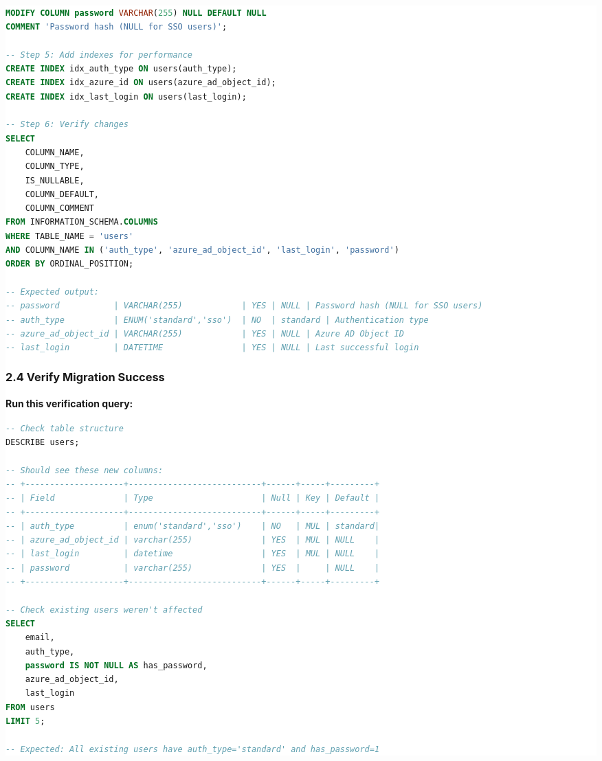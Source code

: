 ```sql
MODIFY COLUMN password VARCHAR(255) NULL DEFAULT NULL
COMMENT 'Password hash (NULL for SSO users)';

-- Step 5: Add indexes for performance
CREATE INDEX idx_auth_type ON users(auth_type);
CREATE INDEX idx_azure_id ON users(azure_ad_object_id);
CREATE INDEX idx_last_login ON users(last_login);

-- Step 6: Verify changes
SELECT 
    COLUMN_NAME,
    COLUMN_TYPE,
    IS_NULLABLE,
    COLUMN_DEFAULT,
    COLUMN_COMMENT
FROM INFORMATION_SCHEMA.COLUMNS
WHERE TABLE_NAME = 'users' 
AND COLUMN_NAME IN ('auth_type', 'azure_ad_object_id', 'last_login', 'password')
ORDER BY ORDINAL_POSITION;

-- Expected output:
-- password           | VARCHAR(255)            | YES | NULL | Password hash (NULL for SSO users)
-- auth_type          | ENUM('standard','sso')  | NO  | standard | Authentication type
-- azure_ad_object_id | VARCHAR(255)            | YES | NULL | Azure AD Object ID
-- last_login         | DATETIME                | YES | NULL | Last successful login
```

### 2.4 Verify Migration Success

**Run this verification query:**

```sql
-- Check table structure
DESCRIBE users;

-- Should see these new columns:
-- +--------------------+---------------------------+------+-----+---------+
-- | Field              | Type                      | Null | Key | Default |
-- +--------------------+---------------------------+------+-----+---------+
-- | auth_type          | enum('standard','sso')    | NO   | MUL | standard|
-- | azure_ad_object_id | varchar(255)              | YES  | MUL | NULL    |
-- | last_login         | datetime                  | YES  | MUL | NULL    |
-- | password           | varchar(255)              | YES  |     | NULL    |
-- +--------------------+---------------------------+------+-----+---------+

-- Check existing users weren't affected
SELECT 
    email, 
    auth_type, 
    password IS NOT NULL AS has_password,
    azure_ad_object_id,
    last_login
FROM users 
LIMIT 5;

-- Expected: All existing users have auth_type='standard' and has_password=1
```
